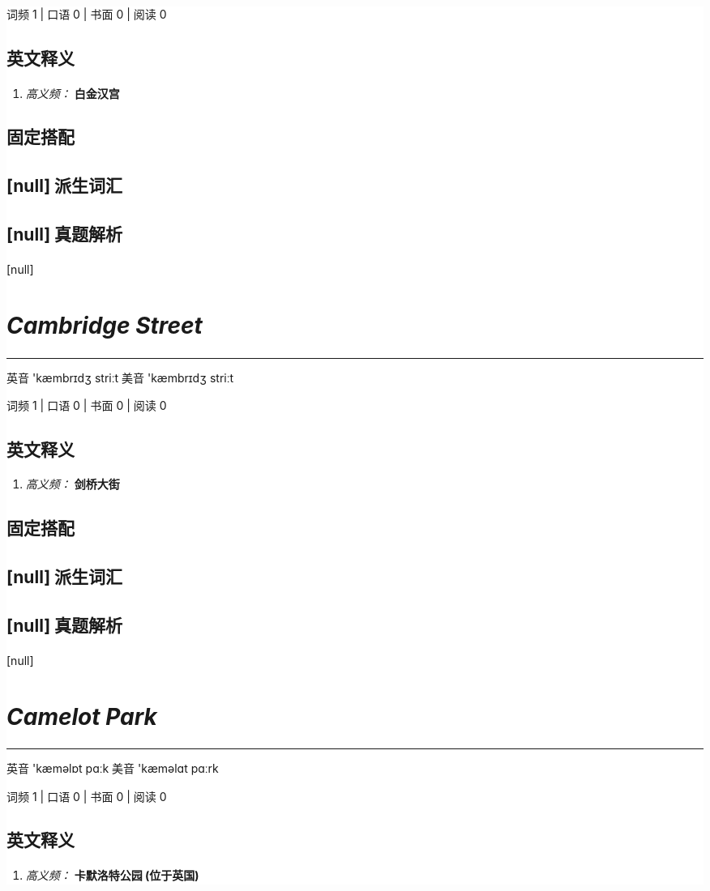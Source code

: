 词频 1 | 口语 0 | 书面 0 | 阅读 0


英文释义
---
1. *高义频：* **白金汉宫**  


固定搭配
---
[null]
派生词汇
---
[null]
真题解析
---
[null]


# ***Cambridge Street*** 
---
英音 'kæmbrɪdʒ striːt     美音 'kæmbrɪdʒ striːt

词频 1 | 口语 0 | 书面 0 | 阅读 0


英文释义
---
1. *高义频：* **剑桥大街**  


固定搭配
---
[null]
派生词汇
---
[null]
真题解析
---
[null]


# ***Camelot Park*** 
---
英音 'kæməlɒt pɑːk     美音 'kæməlɑt pɑːrk

词频 1 | 口语 0 | 书面 0 | 阅读 0


英文释义
---
1. *高义频：* **卡默洛特公园 (位于英国)**  

